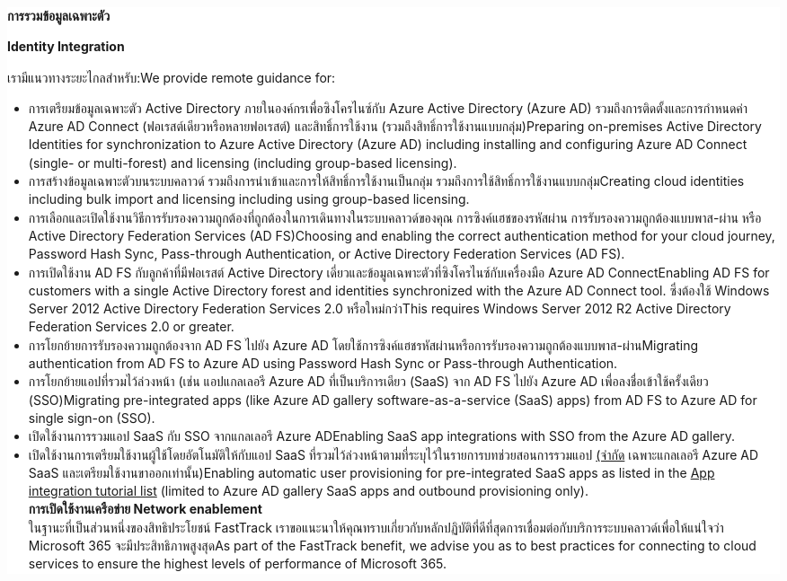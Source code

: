 <strong> การรวมข้อมูลเฉพาะตัว </strong></span><span class="sxs-lookup"><span data-stu-id="c3705-126"></li>
</ul>  

<strong> Identity Integration </strong></span></span>

<span data-ttu-id="c3705-127">เรามีแนวทางระยะไกลสําหรับ:</span><span class="sxs-lookup"><span data-stu-id="c3705-127">We provide remote guidance for:</span></span>
<ul>
<li><span data-ttu-id="c3705-128">การเตรียมข้อมูลเฉพาะตัว Active Directory ภายในองค์กรเพื่อซิงโครไนซ์กับ Azure Active Directory (Azure AD) รวมถึงการติดตั้งและการกําหนดค่า Azure AD Connect (ฟอเรสต์เดียวหรือหลายฟอเรสต์) และสิทธิ์การใช้งาน (รวมถึงสิทธิ์การใช้งานแบบกลุ่ม)</span><span class="sxs-lookup"><span data-stu-id="c3705-128">Preparing on-premises Active Directory Identities for synchronization to Azure Active Directory (Azure AD) including installing and configuring Azure AD Connect (single- or multi-forest) and licensing (including group-based licensing).</span></span></li>
<li><span data-ttu-id="c3705-129">การสร้างข้อมูลเฉพาะตัวบนระบบคลาวด์ รวมถึงการนําเข้าและการให้สิทธิ์การใช้งานเป็นกลุ่ม รวมถึงการใช้สิทธิ์การใช้งานแบบกลุ่ม</span><span class="sxs-lookup"><span data-stu-id="c3705-129">Creating cloud identities including bulk import and licensing including using group-based licensing.</span></span></li>
<li><span data-ttu-id="c3705-130">การเลือกและเปิดใช้งานวิธีการรับรองความถูกต้องที่ถูกต้องในการเดินทางในระบบคลาวด์ของคุณ การซิงค์แฮชของรหัสผ่าน การรับรองความถูกต้องแบบพาส-ผ่าน หรือ Active Directory Federation Services (AD FS)</span><span class="sxs-lookup"><span data-stu-id="c3705-130">Choosing and enabling the correct authentication method for your cloud journey, Password Hash Sync, Pass-through Authentication, or Active Directory Federation Services (AD FS).</span></span></li>
<li><span data-ttu-id="c3705-131">การเปิดใช้งาน AD FS กับลูกค้าที่มีฟอเรสต์ Active Directory เดี่ยวและข้อมูลเฉพาะตัวที่ซิงโครไนซ์กับเครื่องมือ Azure AD Connect</span><span class="sxs-lookup"><span data-stu-id="c3705-131">Enabling AD FS for customers with a single Active Directory forest and identities synchronized with the Azure AD Connect tool.</span></span> <span data-ttu-id="c3705-132">ซึ่งต้องใช้ Windows Server 2012 Active Directory Federation Services 2.0 หรือใหม่กว่า</span><span class="sxs-lookup"><span data-stu-id="c3705-132">This requires Windows Server 2012 R2 Active Directory Federation Services 2.0 or greater.</span></span></li>
<li><span data-ttu-id="c3705-133">การโยกย้ายการรับรองความถูกต้องจาก AD FS ไปยัง Azure AD โดยใช้การซิงค์แฮชรหัสผ่านหรือการรับรองความถูกต้องแบบพาส-ผ่าน</span><span class="sxs-lookup"><span data-stu-id="c3705-133">Migrating authentication from AD FS to Azure AD using Password Hash Sync or Pass-through Authentication.</span></span></li>
<li><span data-ttu-id="c3705-134">การโยกย้ายแอปที่รวมไว้ล่วงหน้า (เช่น แอปแกลเลอรี Azure AD ที่เป็นบริการเดียว (SaaS) จาก AD FS ไปยัง Azure AD เพื่อลงชื่อเข้าใช้ครั้งเดียว (SSO)</span><span class="sxs-lookup"><span data-stu-id="c3705-134">Migrating pre-integrated apps (like Azure AD gallery software-as-a-service (SaaS) apps) from AD FS to Azure AD for single sign-on (SSO).</span></span></li>
<li><span data-ttu-id="c3705-135">เปิดใช้งานการรวมแอป SaaS กับ SSO จากแกลเลอรี Azure AD</span><span class="sxs-lookup"><span data-stu-id="c3705-135">Enabling SaaS app integrations with SSO from the Azure AD gallery.</span></span></li>
<li><span data-ttu-id="c3705-136">เปิดใช้งานการเตรียมใช้งานผู้ใช้โดยอัตโนมัติให้กับแอป SaaS ที่รวมไว้ล่วงหน้าตามที่ระบุไว้ในรายการบทช่วยสอนการรวมแอป <a href="https://docs.microsoft.com/azure/active-directory/saas-apps/tutorial-list">(จํากัด</a> เฉพาะแกลเลอรี Azure AD SaaS และเตรียมใช้งานขาออกเท่านั้น)</span><span class="sxs-lookup"><span data-stu-id="c3705-136">Enabling automatic user provisioning for pre-integrated SaaS apps as listed in the <a href="https://docs.microsoft.com/azure/active-directory/saas-apps/tutorial-list">App integration tutorial list</a> (limited to Azure AD gallery SaaS apps and outbound provisioning only).</span></span>  </li>
</td>

<td>  <span data-ttu-id="c3705-137"><strong>การเปิดใช้งานเครือข่าย </strong>  
  </span><span class="sxs-lookup"><span data-stu-id="c3705-137"><strong>Network enablement </strong>  
  </span></span><br><span data-ttu-id="c3705-138">ในฐานะที่เป็นส่วนหนึ่งของสิทธิประโยชน์ FastTrack เราขอแนะนาให้คุณทราบเกี่ยวกับหลักปฏิบัติที่ดีที่สุดการเชื่อมต่อกับบริการระบบคลาวด์เพื่อให้แน่ใจว่า Microsoft 365 จะมีประสิทธิภาพสูงสุด</span><span class="sxs-lookup"><span data-stu-id="c3705-138">As part of the FastTrack benefit, we advise you as to best practices for connecting to cloud services to ensure the highest levels of performance of Microsoft 365.</span></span>  
  